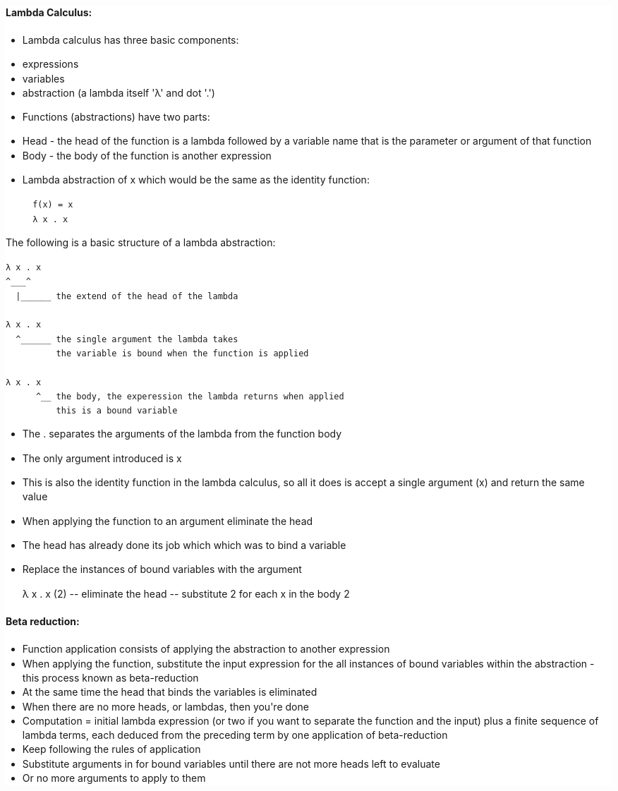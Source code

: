 #### Lambda Calculus:

* Lambda calculus has three basic components:
- expressions
- variables
- abstraction (a lambda itself 'λ' and dot '.')
* Functions (abstractions) have two parts:
- Head - the head of the function is a lambda followed by a variable name that is the parameter or argument of that function
- Body - the body of the function is another expression
* Lambda abstraction of x which would be the same as the identity function:
    
        f(x) = x  
        λ x . x

The following is a basic structure of a lambda abstraction:

    λ x . x
    ^___^
      |______ the extend of the head of the lambda

    λ x . x
      ^______ the single argument the lambda takes
              the variable is bound when the function is applied

    λ x . x
          ^__ the body, the experession the lambda returns when applied
              this is a bound variable

* The . separates the arguments of the lambda from the function body
* The only argument introduced is x
* This is also the identity function in the lambda calculus, so all it does is accept a single argument (x) and return the same value
* When applying the function to an argument eliminate the head
* The head has already done its job which which was to bind a variable
* Replace the instances of bound variables with the argument

    λ x . x (2)
        -- eliminate the head
        -- substitute 2 for each x in the body
    2
    
#### Beta reduction:

* Function application consists of applying the abstraction to another expression
* When applying the function, substitute the input expression for the all instances of bound variables within the abstraction - this process known as beta-reduction
* At the same time the head that binds the variables is eliminated
* When there are no more heads, or lambdas, then you're done
* Computation = initial lambda expression (or two if you want to separate the function and the input) plus a finite sequence of lambda terms, each deduced from the preceding term by one application of beta-reduction
* Keep following the rules of application
* Substitute arguments in for bound variables until there are not more heads left to evaluate
* Or no more arguments to apply to them
